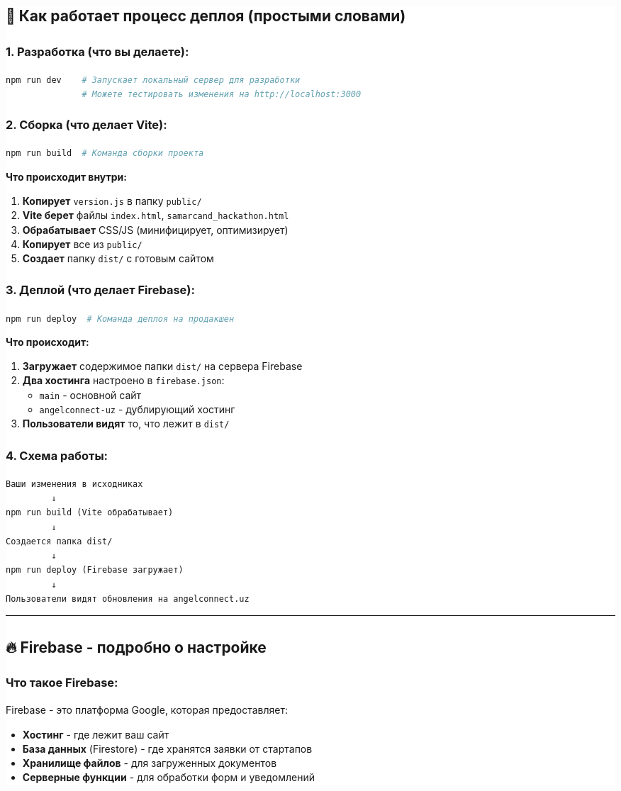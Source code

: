 
## 🔄 Как работает процесс деплоя (простыми словами)

### 1. Разработка (что вы делаете):
```bash
npm run dev    # Запускает локальный сервер для разработки
               # Можете тестировать изменения на http://localhost:3000
```

### 2. Сборка (что делает Vite):
```bash
npm run build  # Команда сборки проекта
```

**Что происходит внутри:**
1. **Копирует** `version.js` в папку `public/`
2. **Vite берет** файлы `index.html`, `samarcand_hackathon.html`
3. **Обрабатывает** CSS/JS (минифицирует, оптимизирует)
4. **Копирует** все из `public/` 
5. **Создает** папку `dist/` с готовым сайтом

### 3. Деплой (что делает Firebase):
```bash
npm run deploy  # Команда деплоя на продакшен
```

**Что происходит:**
1. **Загружает** содержимое папки `dist/` на сервера Firebase
2. **Два хостинга** настроено в `firebase.json`:
   - `main` - основной сайт
   - `angelconnect-uz` - дублирующий хостинг
3. **Пользователи видят** то, что лежит в `dist/`

### 4. Схема работы:
```
Ваши изменения в исходниках
         ↓
npm run build (Vite обрабатывает)
         ↓
Создается папка dist/
         ↓
npm run deploy (Firebase загружает)
         ↓
Пользователи видят обновления на angelconnect.uz
```

---

## 🔥 Firebase - подробно о настройке

### Что такое Firebase:
Firebase - это платформа Google, которая предоставляет:
- **Хостинг** - где лежит ваш сайт
- **База данных** (Firestore) - где хранятся заявки от стартапов
- **Хранилище файлов** - для загруженных документов
- **Серверные функции** - для обработки форм и уведомлений
